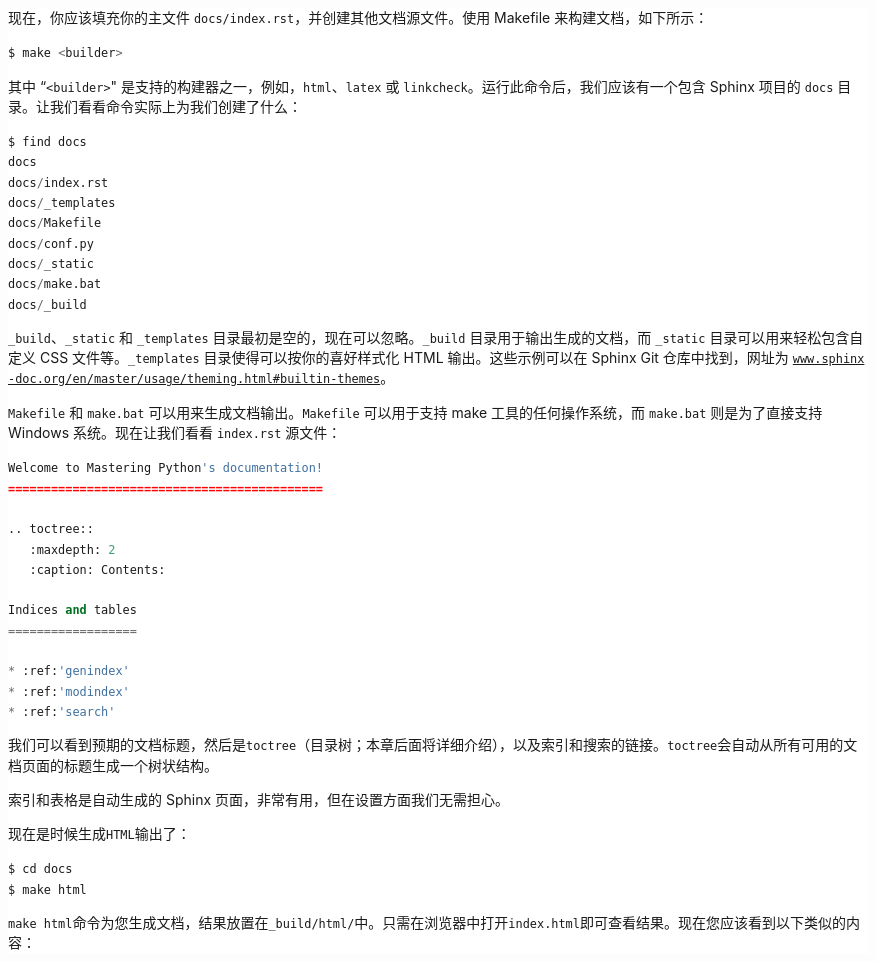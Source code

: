 现在，你应该填充你的主文件 `docs/index.rst`，并创建其他文档源文件。使用 Makefile 来构建文档，如下所示：

```py
$ make <builder> 
```

其中 “`<builder>`" 是支持的构建器之一，例如，`html`、`latex` 或 `linkcheck`。运行此命令后，我们应该有一个包含 Sphinx 项目的 `docs` 目录。让我们看看命令实际上为我们创建了什么：

```py
$ find docs
docs
docs/index.rst
docs/_templates
docs/Makefile
docs/conf.py
docs/_static
docs/make.bat
docs/_build 
```

`_build`、`_static` 和 `_templates` 目录最初是空的，现在可以忽略。`_build` 目录用于输出生成的文档，而 `_static` 目录可以用来轻松包含自定义 CSS 文件等。`_templates` 目录使得可以按你的喜好样式化 HTML 输出。这些示例可以在 Sphinx Git 仓库中找到，网址为 [`www.sphinx-doc.org/en/master/usage/theming.html#builtin-themes`](https://www.sphinx-doc.org/en/master/usage/theming.html#builtin-themes)。

`Makefile` 和 `make.bat` 可以用来生成文档输出。`Makefile` 可以用于支持 make 工具的任何操作系统，而 `make.bat` 则是为了直接支持 Windows 系统。现在让我们看看 `index.rst` 源文件：

```py
Welcome to Mastering Python's documentation!
============================================

.. toctree::
   :maxdepth: 2
   :caption: Contents:

Indices and tables
==================

* :ref:'genindex'
* :ref:'modindex'
* :ref:'search' 
```

我们可以看到预期的文档标题，然后是`toctree`（目录树；本章后面将详细介绍），以及索引和搜索的链接。`toctree`会自动从所有可用的文档页面的标题生成一个树状结构。

索引和表格是自动生成的 Sphinx 页面，非常有用，但在设置方面我们无需担心。

现在是时候生成`HTML`输出了：

```py
$ cd docs
$ make html 
```

`make html`命令为您生成文档，结果放置在`_build/html/`中。只需在浏览器中打开`index.html`即可查看结果。现在您应该看到以下类似的内容：
